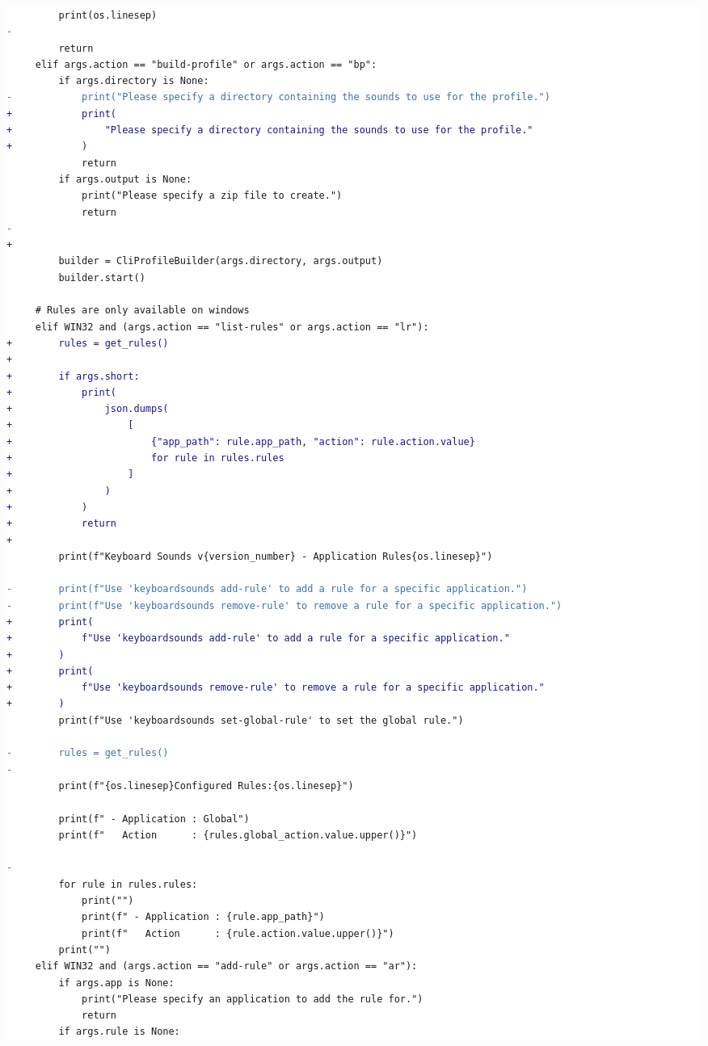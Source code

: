 ```diff
         print(os.linesep)
-
         return
     elif args.action == "build-profile" or args.action == "bp":
         if args.directory is None:
-            print("Please specify a directory containing the sounds to use for the profile.")
+            print(
+                "Please specify a directory containing the sounds to use for the profile."
+            )
             return
         if args.output is None:
             print("Please specify a zip file to create.")
             return
-        
+
         builder = CliProfileBuilder(args.directory, args.output)
         builder.start()
 
     # Rules are only available on windows
     elif WIN32 and (args.action == "list-rules" or args.action == "lr"):
+        rules = get_rules()
+
+        if args.short:
+            print(
+                json.dumps(
+                    [
+                        {"app_path": rule.app_path, "action": rule.action.value}
+                        for rule in rules.rules
+                    ]
+                )
+            )
+            return
+
         print(f"Keyboard Sounds v{version_number} - Application Rules{os.linesep}")
 
-        print(f"Use 'keyboardsounds add-rule' to add a rule for a specific application.")
-        print(f"Use 'keyboardsounds remove-rule' to remove a rule for a specific application.")
+        print(
+            f"Use 'keyboardsounds add-rule' to add a rule for a specific application."
+        )
+        print(
+            f"Use 'keyboardsounds remove-rule' to remove a rule for a specific application."
+        )
         print(f"Use 'keyboardsounds set-global-rule' to set the global rule.")
 
-        rules = get_rules()
-
         print(f"{os.linesep}Configured Rules:{os.linesep}")
 
         print(f" - Application : Global")
         print(f"   Action      : {rules.global_action.value.upper()}")
 
-        
         for rule in rules.rules:
             print("")
             print(f" - Application : {rule.app_path}")
             print(f"   Action      : {rule.action.value.upper()}")
         print("")
     elif WIN32 and (args.action == "add-rule" or args.action == "ar"):
         if args.app is None:
             print("Please specify an application to add the rule for.")
             return
         if args.rule is None:
```